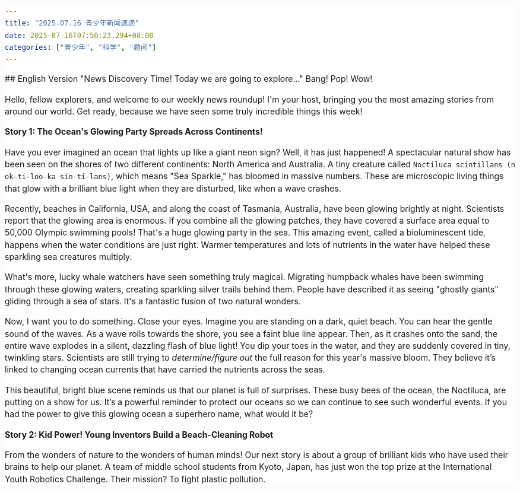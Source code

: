```yaml
---
title: "2025.07.16 青少年新闻速递"
date: 2025-07-16T07:50:23.294+08:00
categories: ["青少年", "科学", "趣闻"]
---
```

<audio controls style="width: 100%; max-width: 900px; margin: 1.5em 0; display: block;">
  <source src="/mp3/teen_news/20250716.en.mp3" type="audio/mpeg">
</audio>
## English Version
"News Discovery Time! Today we are going to explore..."
Bang! Pop! Wow!

Hello, fellow explorers, and welcome to our weekly news roundup! I'm your host, bringing you the most amazing stories from around our world. Get ready, because we have seen some truly incredible things this week!

**Story 1: The Ocean's Glowing Party Spreads Across Continents!**

Have you ever imagined an ocean that lights up like a giant neon sign? Well, it has just happened! A spectacular natural show has been seen on the shores of two different continents: North America and Australia. A tiny creature called `Noctiluca scintillans (nok-ti-loo-ka sin-ti-lans)`, which means "Sea Sparkle," has bloomed in massive numbers. These are microscopic living things that glow with a brilliant blue light when they are disturbed, like when a wave crashes.

Recently, beaches in California, USA, and along the coast of Tasmania, Australia, have been glowing brightly at night. Scientists report that the glowing area is enormous. If you combine all the glowing patches, they have covered a surface area equal to 50,000 Olympic swimming pools! That's a huge glowing party in the sea. This amazing event, called a bioluminescent tide, happens when the water conditions are just right. Warmer temperatures and lots of nutrients in the water have helped these sparkling sea creatures multiply.

What's more, lucky whale watchers have seen something truly magical. Migrating humpback whales have been swimming through these glowing waters, creating sparkling silver trails behind them. People have described it as seeing "ghostly giants" gliding through a sea of stars. It's a fantastic fusion of two natural wonders.

Now, I want you to do something. Close your eyes. Imagine you are standing on a dark, quiet beach. You can hear the gentle sound of the waves. As a wave rolls towards the shore, you see a faint blue line appear. Then, as it crashes onto the sand, the entire wave explodes in a silent, dazzling flash of blue light! You dip your toes in the water, and they are suddenly covered in tiny, twinkling stars. Scientists are still trying to *determine/figure out* the full reason for this year's massive bloom. They believe it’s linked to changing ocean currents that have carried the nutrients across the seas.

This beautiful, bright blue scene reminds us that our planet is full of surprises. These busy bees of the ocean, the Noctiluca, are putting on a show for us. It’s a powerful reminder to protect our oceans so we can continue to see such wonderful events. If you had the power to give this glowing ocean a superhero name, what would it be?

**Story 2: Kid Power! Young Inventors Build a Beach-Cleaning Robot**

From the wonders of nature to the wonders of human minds! Our next story is about a group of brilliant kids who have used their brains to help our planet. A team of middle school students from Kyoto, Japan, has just won the top prize at the International Youth Robotics Challenge. Their mission? To fight plastic pollution.
